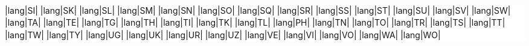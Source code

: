 |lang|SI|
|lang|SK|
|lang|SL|
|lang|SM|
|lang|SN|
|lang|SO|
|lang|SQ|
|lang|SR|
|lang|SS|
|lang|ST|
|lang|SU|
|lang|SV|
|lang|SW|
|lang|TA|
|lang|TE|
|lang|TG|
|lang|TH|
|lang|TI|
|lang|TK|
|lang|TL|
|lang|PH|
|lang|TN|
|lang|TO|
|lang|TR|
|lang|TS|
|lang|TT|
|lang|TW|
|lang|TY|
|lang|UG|
|lang|UK|
|lang|UR|
|lang|UZ|
|lang|VE|
|lang|VI|
|lang|VO|
|lang|WA|
|lang|WO|